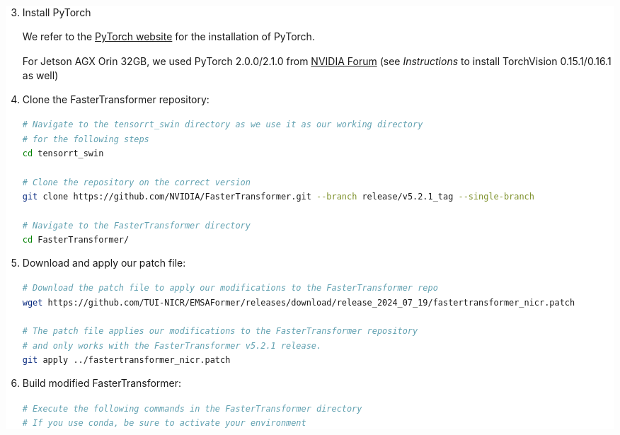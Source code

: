 3. Install PyTorch
    
    We refer to the [PyTorch website](https://pytorch.org/get-started/locally/) for the installation of PyTorch.

    For Jetson AGX Orin 32GB, we used PyTorch 2.0.0/2.1.0 from 
    [NVIDIA Forum](https://forums.developer.nvidia.com/t/pytorch-for-jetson/72048) 
    (see *Instructions* to install TorchVision 0.15.1/0.16.1 as well)


4. Clone the FasterTransformer repository:

    ```bash
    # Navigate to the tensorrt_swin directory as we use it as our working directory
    # for the following steps
    cd tensorrt_swin

    # Clone the repository on the correct version
    git clone https://github.com/NVIDIA/FasterTransformer.git --branch release/v5.2.1_tag --single-branch

    # Navigate to the FasterTransformer directory
    cd FasterTransformer/
    ```

5. Download and apply our patch file:

    ```bash
    # Download the patch file to apply our modifications to the FasterTransformer repo
    wget https://github.com/TUI-NICR/EMSAFormer/releases/download/release_2024_07_19/fastertransformer_nicr.patch

    # The patch file applies our modifications to the FasterTransformer repository
    # and only works with the FasterTransformer v5.2.1 release.
    git apply ../fastertransformer_nicr.patch
    ```

6. Build modified FasterTransformer:

    ```bash
    # Execute the following commands in the FasterTransformer directory
    # If you use conda, be sure to activate your environment
